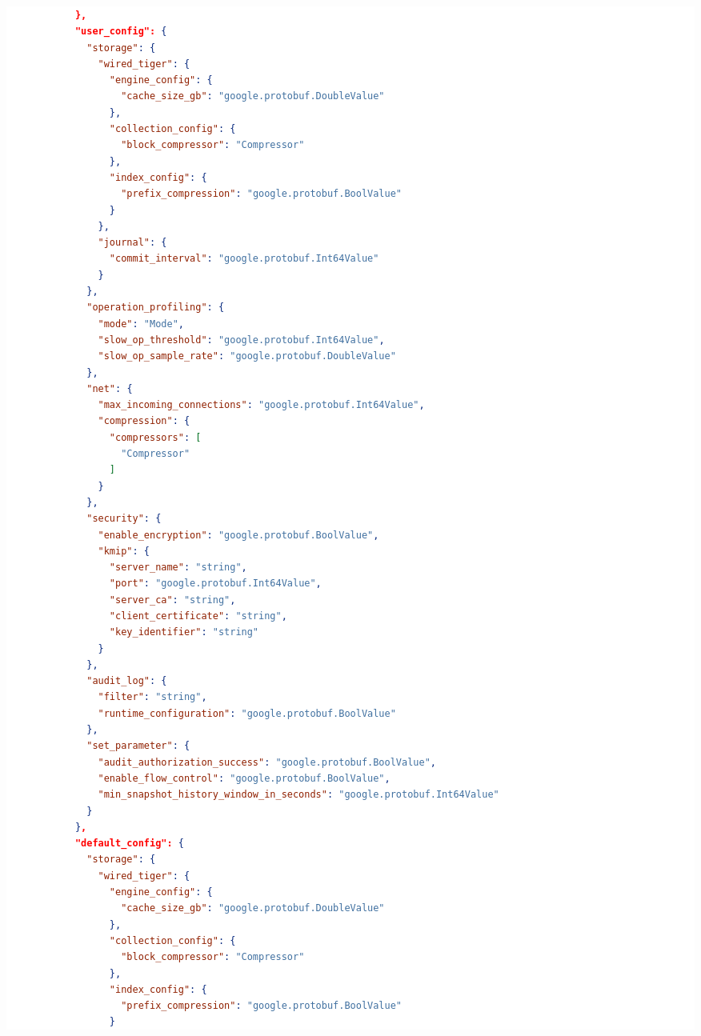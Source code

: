 ```json
            },
            "user_config": {
              "storage": {
                "wired_tiger": {
                  "engine_config": {
                    "cache_size_gb": "google.protobuf.DoubleValue"
                  },
                  "collection_config": {
                    "block_compressor": "Compressor"
                  },
                  "index_config": {
                    "prefix_compression": "google.protobuf.BoolValue"
                  }
                },
                "journal": {
                  "commit_interval": "google.protobuf.Int64Value"
                }
              },
              "operation_profiling": {
                "mode": "Mode",
                "slow_op_threshold": "google.protobuf.Int64Value",
                "slow_op_sample_rate": "google.protobuf.DoubleValue"
              },
              "net": {
                "max_incoming_connections": "google.protobuf.Int64Value",
                "compression": {
                  "compressors": [
                    "Compressor"
                  ]
                }
              },
              "security": {
                "enable_encryption": "google.protobuf.BoolValue",
                "kmip": {
                  "server_name": "string",
                  "port": "google.protobuf.Int64Value",
                  "server_ca": "string",
                  "client_certificate": "string",
                  "key_identifier": "string"
                }
              },
              "audit_log": {
                "filter": "string",
                "runtime_configuration": "google.protobuf.BoolValue"
              },
              "set_parameter": {
                "audit_authorization_success": "google.protobuf.BoolValue",
                "enable_flow_control": "google.protobuf.BoolValue",
                "min_snapshot_history_window_in_seconds": "google.protobuf.Int64Value"
              }
            },
            "default_config": {
              "storage": {
                "wired_tiger": {
                  "engine_config": {
                    "cache_size_gb": "google.protobuf.DoubleValue"
                  },
                  "collection_config": {
                    "block_compressor": "Compressor"
                  },
                  "index_config": {
                    "prefix_compression": "google.protobuf.BoolValue"
                  }
```